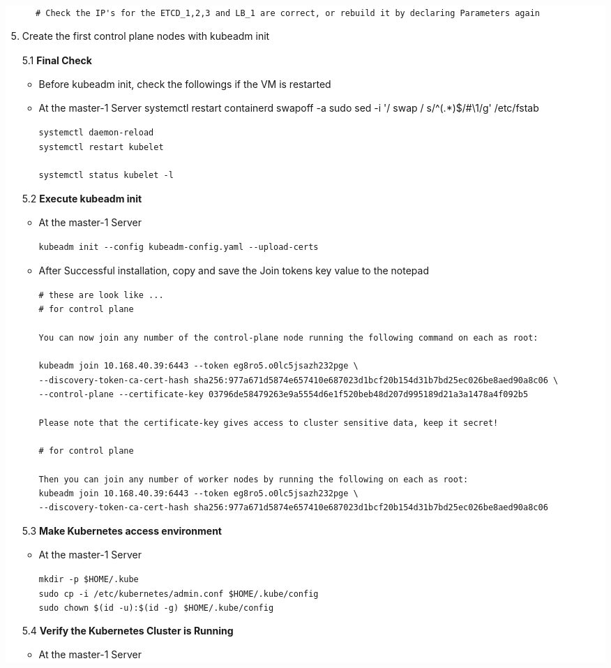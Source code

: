           # Check the IP's for the ETCD_1,2,3 and LB_1 are correct, or rebuild it by declaring Parameters again 

5. Create the first control plane nodes with kubeadm init

    5.1 **Final Check**
    - Before kubeadm init, check the followings if the VM is restarted
    - At the master-1 Server
          systemctl restart containerd
          swapoff -a
          sudo sed -i '/ swap / s/^\(.*\)$/#\1/g' /etc/fstab

          systemctl daemon-reload
          systemctl restart kubelet

          systemctl status kubelet -l
      
    5.2 **Execute kubeadm init**
    - At the master-1 Server

          kubeadm init --config kubeadm-config.yaml --upload-certs

    - After Successful installation, copy and save the Join tokens key value to the notepad

          # these are look like ...
          # for control plane

          You can now join any number of the control-plane node running the following command on each as root:

          kubeadm join 10.168.40.39:6443 --token eg8ro5.o0lc5jsazh232pge \
          --discovery-token-ca-cert-hash sha256:977a671d5874e657410e687023d1bcf20b154d31b7bd25ec026be8aed90a8c06 \
          --control-plane --certificate-key 03796de58479263e9a5554d6e1f520beb48d207d995189d21a3a1478a4f092b5

          Please note that the certificate-key gives access to cluster sensitive data, keep it secret!

          # for control plane

          Then you can join any number of worker nodes by running the following on each as root:
          kubeadm join 10.168.40.39:6443 --token eg8ro5.o0lc5jsazh232pge \
          --discovery-token-ca-cert-hash sha256:977a671d5874e657410e687023d1bcf20b154d31b7bd25ec026be8aed90a8c06
 
    5.3 **Make Kubernetes access environment**
    - At the master-1 Server

          mkdir -p $HOME/.kube
          sudo cp -i /etc/kubernetes/admin.conf $HOME/.kube/config
          sudo chown $(id -u):$(id -g) $HOME/.kube/config

    5.4 **Verify the Kubernetes Cluster is Running**
    - At the master-1 Server
